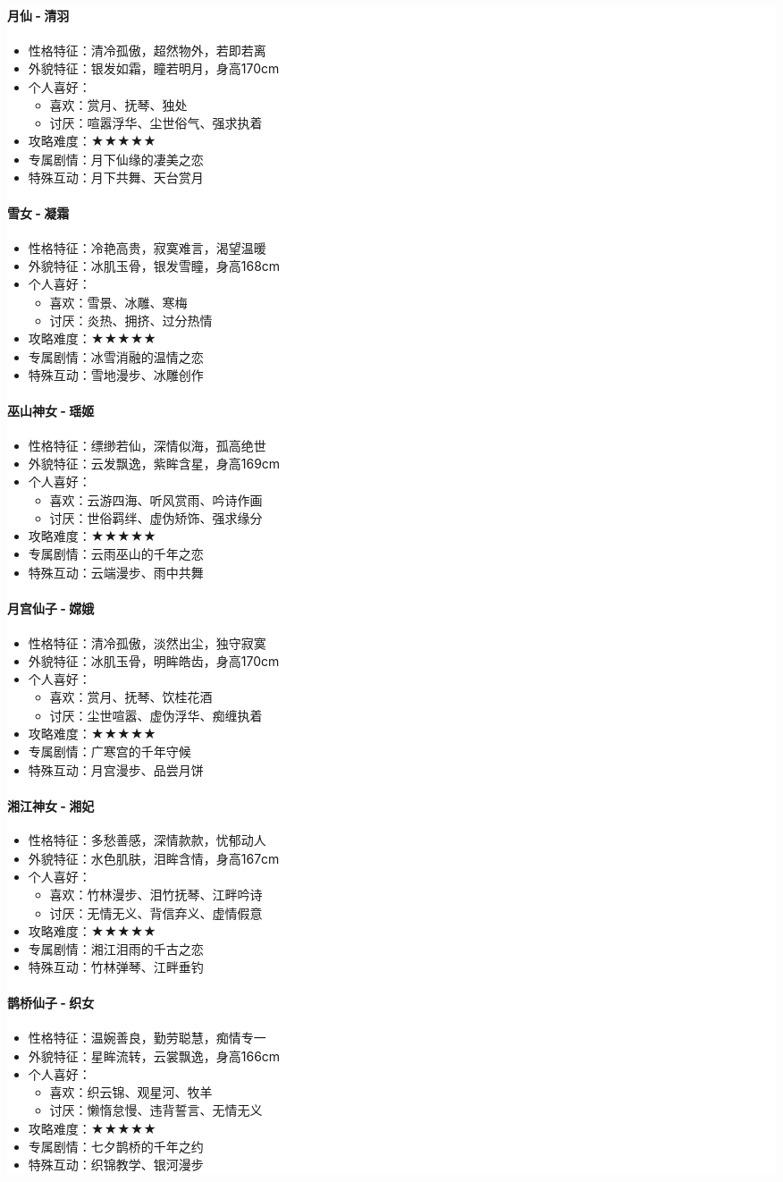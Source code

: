 #### 月仙 - 清羽
- 性格特征：清冷孤傲，超然物外，若即若离
- 外貌特征：银发如霜，瞳若明月，身高170cm
- 个人喜好：
  - 喜欢：赏月、抚琴、独处
  - 讨厌：喧嚣浮华、尘世俗气、强求执着
- 攻略难度：★★★★★
- 专属剧情：月下仙缘的凄美之恋
- 特殊互动：月下共舞、天台赏月

#### 雪女 - 凝霜
- 性格特征：冷艳高贵，寂寞难言，渴望温暖
- 外貌特征：冰肌玉骨，银发雪瞳，身高168cm
- 个人喜好：
  - 喜欢：雪景、冰雕、寒梅
  - 讨厌：炎热、拥挤、过分热情
- 攻略难度：★★★★★
- 专属剧情：冰雪消融的温情之恋
- 特殊互动：雪地漫步、冰雕创作

#### 巫山神女 - 瑶姬
- 性格特征：缥缈若仙，深情似海，孤高绝世
- 外貌特征：云发飘逸，紫眸含星，身高169cm
- 个人喜好：
  - 喜欢：云游四海、听风赏雨、吟诗作画
  - 讨厌：世俗羁绊、虚伪矫饰、强求缘分
- 攻略难度：★★★★★
- 专属剧情：云雨巫山的千年之恋
- 特殊互动：云端漫步、雨中共舞

#### 月宫仙子 - 嫦娥
- 性格特征：清冷孤傲，淡然出尘，独守寂寞
- 外貌特征：冰肌玉骨，明眸皓齿，身高170cm
- 个人喜好：
  - 喜欢：赏月、抚琴、饮桂花酒
  - 讨厌：尘世喧嚣、虚伪浮华、痴缠执着
- 攻略难度：★★★★★
- 专属剧情：广寒宫的千年守候
- 特殊互动：月宫漫步、品尝月饼

#### 湘江神女 - 湘妃
- 性格特征：多愁善感，深情款款，忧郁动人
- 外貌特征：水色肌肤，泪眸含情，身高167cm
- 个人喜好：
  - 喜欢：竹林漫步、泪竹抚琴、江畔吟诗
  - 讨厌：无情无义、背信弃义、虚情假意
- 攻略难度：★★★★★
- 专属剧情：湘江泪雨的千古之恋
- 特殊互动：竹林弹琴、江畔垂钓

#### 鹊桥仙子 - 织女
- 性格特征：温婉善良，勤劳聪慧，痴情专一
- 外貌特征：星眸流转，云裳飘逸，身高166cm
- 个人喜好：
  - 喜欢：织云锦、观星河、牧羊
  - 讨厌：懒惰怠慢、违背誓言、无情无义
- 攻略难度：★★★★★
- 专属剧情：七夕鹊桥的千年之约
- 特殊互动：织锦教学、银河漫步
